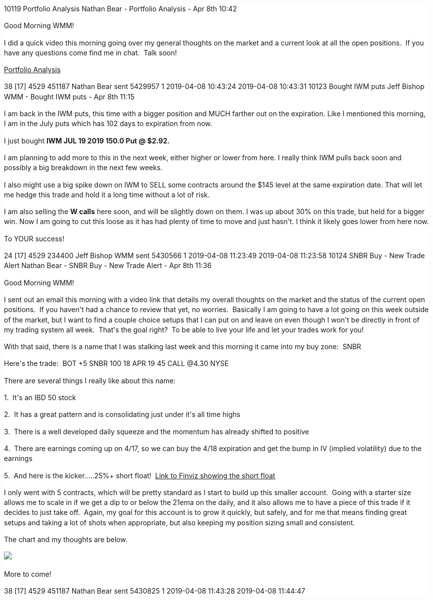 <tr>
<td valign="top">10119</td>
<td valign="top">Portfolio Analysis</td>
<td valign="top">Nathan Bear - Portfolio Analysis - Apr 8th 10:42</td>
<td valign="top"><p>Good Morning WMM!</p><p>I did a quick video this morning going over my general thoughts on the market and a current look at all the open positions.&nbsp; If you have any questions come find me in chat.&nbsp; Talk soon!</p><p><a href="https://urldefense.com/v3/__https://app.ragingbull.com/posts/190408-portfolio-updates-1__;!!DUT_TFPxUQ!Ub6ST3iRg5RhxYDN1JFK2BEoLZ7glgrKXTYJlUjGSdTI4h8VfnqbCsVQave7$" target="_blank">Portfolio Analysis</a><br></p></td>
<td valign="top">38</td>
<td valign="top">[17]</td>
<td valign="top">4529</td>
<td valign="top">451187</td>
<td valign="top">Nathan Bear</td>
<td valign="top">sent</td>
<td valign="top">5429957</td>
<td valign="top">1</td>
<td valign="top">2019-04-08 10:43:24</td>
<td valign="top">2019-04-08 10:43:31</td>
</tr>

<tr>
<td valign="top">10123</td>
<td valign="top">Bought IWM puts</td>
<td valign="top">Jeff Bishop WMM - Bought IWM puts - Apr 8th 11:15</td>
<td valign="top"><p>I am back in the IWM puts, this time with a bigger position and MUCH farther out on the expiration. Like I mentioned this morning, I am in the July puts which has 102 days to expiration from now.</p><p>I just bought&nbsp;<b>IWM JUL 19 2019 150.0 Put @ $2.92.</b></p><p>I am planning to add more to this in the next week, either higher or lower from here. I really think IWM pulls back soon and possibly a big breakdown in the next few weeks.</p><p>I also might use a big spike down on IWM to SELL some contracts around the $145 level at the same expiration date. That will let me hedge this trade and hold it a long time without a lot of risk.</p><p>I am also selling the <b>W calls</b> here soon, and will be slightly down on them. I was up about 30% on this trade, but held for a bigger win. Now I am going to cut this loose as it has had plenty of time to move and just hasn't. I think it likely goes lower from here now.</p><p>To YOUR success!</p></td>
<td valign="top">24</td>
<td valign="top">[17]</td>
<td valign="top">4529</td>
<td valign="top">234400</td>
<td valign="top">Jeff Bishop WMM</td>
<td valign="top">sent</td>
<td valign="top">5430566</td>
<td valign="top">1</td>
<td valign="top">2019-04-08 11:23:49</td>
<td valign="top">2019-04-08 11:23:58</td>
</tr>

<tr>
<td valign="top">10124</td>
<td valign="top">SNBR Buy - New Trade Alert</td>
<td valign="top">Nathan Bear - SNBR Buy - New Trade Alert - Apr 8th 11:36</td>
<td valign="top"><p>Good Morning WMM!</p><p>I sent out an email this morning with a video link that details my overall thoughts on the market and the status of the current open positions.&nbsp; If you haven't had a chance to review that yet, no worries.&nbsp; Basically I am going to have a lot going on this week outside of the market, but I want to find a couple choice setups that I can put on and leave on even though I won't be directly in front of my trading system all week.&nbsp; That's the goal right?&nbsp; To be able to live your life and let your trades work for you!</p><p>With that said, there is a name that I was stalking last week and this morning it came into my buy zone:&nbsp; SNBR</p><p>Here's the trade:&nbsp;&nbsp;BOT +5 SNBR 100 18 APR 19 45 CALL @4.30 NYSE</p><p>There are several things I really like about this name:</p><p>1.&nbsp; It's an IBD 50 stock</p><p>2.&nbsp; It has a great pattern and is consolidating just under it's all time highs</p><p>3.&nbsp; There is a well developed daily squeeze and the momentum has already shifted to positive</p><p>4.&nbsp; There are earnings coming up on 4/17, so we can buy the 4/18 expiration and get the bump in IV (implied volatility) due to the earnings</p><p>5.&nbsp; And here is the kicker.....25%+ short float!&nbsp;&nbsp;<a href="https://urldefense.com/v3/__https://finviz.com/quote.ashx?t=SNBR__;!!DUT_TFPxUQ!Ub6ST3iRg5RhxYDN1JFK2BEoLZ7glgrKXTYJlUjGSdTI4h8VfnqbCgGGwiU0$" target="_blank">Link to Finviz showing the short float</a></p><p>I only went with 5 contracts, which will be pretty standard as I start to build up this smaller account.&nbsp; Going with a starter size allows me to scale in if we get a dip to or below the 21ema on the daily, and it also allows me to have a piece of this trade if it decides to just take off.&nbsp; Again, my goal for this account is to grow it quickly, but safely, and for me that means finding great setups and taking a lot of shots when appropriate, but also keeping my position sizing small and consistent.&nbsp;&nbsp;</p><p>The chart and my thoughts are below.&nbsp;&nbsp;<br></p><p><img src="https://cdn.ragingbull.com/media/2019/04/mBH24byryIbm30uhQKXu5mHCGE54l5uckKHieFaX.png" style="width:100%"></p><p>More to come!</p></td>
<td valign="top">38</td>
<td valign="top">[17]</td>
<td valign="top">4529</td>
<td valign="top">451187</td>
<td valign="top">Nathan Bear</td>
<td valign="top">sent</td>
<td valign="top">5430825</td>
<td valign="top">1</td>
<td valign="top">2019-04-08 11:43:28</td>
<td valign="top">2019-04-08 11:44:47</td>
</tr>
